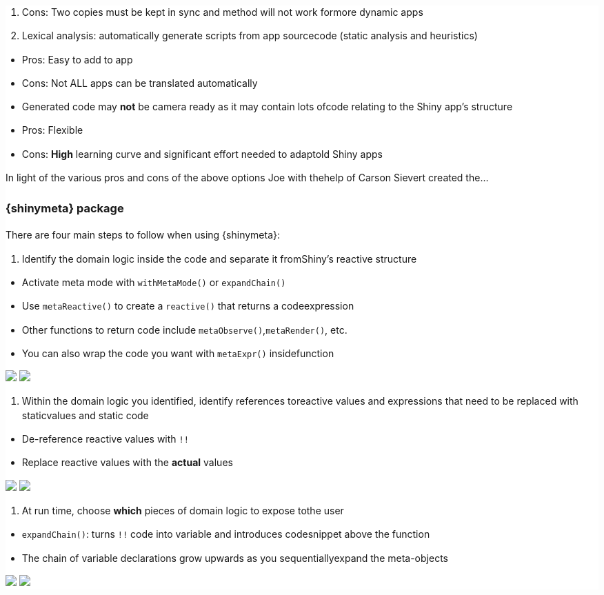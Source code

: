 1. Cons: Two copies must be kept in sync and method will not work formore dynamic apps



1. Lexical analysis: automatically generate scripts from app sourcecode (static analysis and heuristics)

- Pros: Easy to add to app

- Cons: Not ALL apps can be translated automatically

- Generated code may **not** be camera ready as it may contain lots ofcode relating to the Shiny app’s structure


- Pros: Flexible

- Cons: **High** learning curve and significant effort needed to adaptold Shiny apps


In light of the various pros and cons of the above options Joe with thehelp of Carson Sievert created the…

### {shinymeta} package

There are four main steps to follow when using {shinymeta}:

1. Identify the domain logic inside the code and separate it fromShiny’s reactive structure

- Activate meta mode with `withMetaMode()` or `expandChain()`

- Use `metaReactive()` to create a `reactive()` that returns a codeexpression

- Other functions to return code include `metaObserve()`,`metaRender()`, etc.

- You can also wrap the code you want with `metaExpr()` insidefunction


![](https://i1.wp.com/ryo-n7.github.io/assets/2019-07-21-user2019-reflections_files/shinymeta.PNG?w=450&is-pending-load=1)
![](https://i1.wp.com/ryo-n7.github.io/assets/2019-07-21-user2019-reflections_files/shinymeta.PNG?w=450)


1. Within the domain logic you identified, identify references toreactive values and expressions that need to be replaced with staticvalues and static code

- De-reference reactive values with `!!`

- Replace reactive values with the **actual** values


![](https://i2.wp.com/ryo-n7.github.io/assets/2019-07-21-user2019-reflections_files/shinymeta2.PNG?w=450&is-pending-load=1)
![](https://i2.wp.com/ryo-n7.github.io/assets/2019-07-21-user2019-reflections_files/shinymeta2.PNG?w=450)


1. At run time, choose **which** pieces of domain logic to expose tothe user

- `expandChain()`: turns `!!` code into variable and introduces codesnippet above the function

- The chain of variable declarations grow upwards as you sequentiallyexpand the meta-objects


![](https://i1.wp.com/ryo-n7.github.io/assets/2019-07-21-user2019-reflections_files/shinymeta3.PNG?w=450&is-pending-load=1)
![](https://i1.wp.com/ryo-n7.github.io/assets/2019-07-21-user2019-reflections_files/shinymeta3.PNG?w=450)
